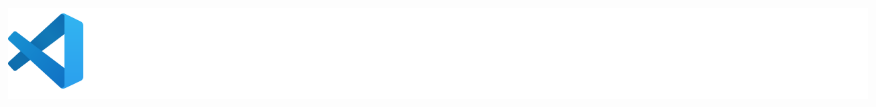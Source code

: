 <code><img width="10%" src="https://github.com/lifefir3/lifefir3/blob/master/assets/vscode.svg"></code>
